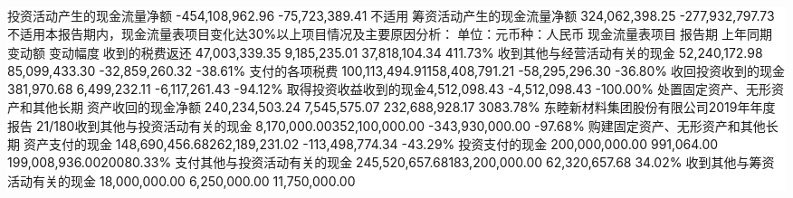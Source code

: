 投资活动产生的现金流量净额
-454,108,962.96
-75,723,389.41
不适用
筹资活动产生的现金流量净额
324,062,398.25
-277,932,797.73
不适用本报告期内，现金流量表项目变化达30%以上项目情况及主要原因分析：
单位：元币种：人民币
现金流量表项目
报告期
上年同期
变动额
变动幅度
收到的税费返还
47,003,339.35
9,185,235.01
37,818,104.34
411.73%
收到其他与经营活动有关的现金
52,240,172.98
85,099,433.30
-32,859,260.32
-38.61%
支付的各项税费
100,113,494.91158,408,791.21
-58,295,296.30
-36.80%
收回投资收到的现金
381,970.68
6,499,232.11
-6,117,261.43
-94.12%
取得投资收益收到的现金4,512,098.43
-4,512,098.43
-100.00%
处置固定资产、无形资产和其他长期
资产收回的现金净额
240,234,503.24
7,545,575.07
232,688,928.17
3083.78%
东睦新材料集团股份有限公司2019年年度报告
21/180收到其他与投资活动有关的现金
8,170,000.00352,100,000.00
-343,930,000.00
-97.68%
购建固定资产、无形资产和其他长期
资产支付的现金
148,690,456.68262,189,231.02
-113,498,774.34
-43.29%
投资支付的现金
200,000,000.00
991,064.00
199,008,936.0020080.33%
支付其他与投资活动有关的现金
245,520,657.68183,200,000.00
62,320,657.68
34.02%
收到其他与筹资活动有关的现金
18,000,000.00
6,250,000.00
11,750,000.00